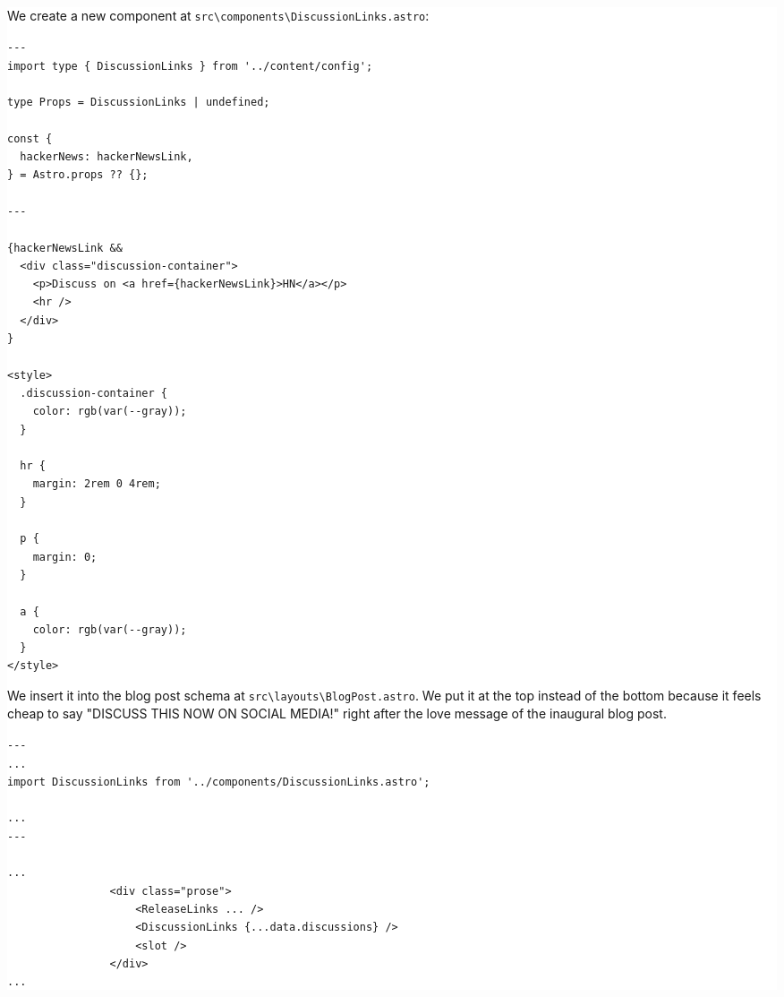 We create a new component at `src\components\DiscussionLinks.astro`:

```astro
---
import type { DiscussionLinks } from '../content/config';

type Props = DiscussionLinks | undefined;

const {
  hackerNews: hackerNewsLink,
} = Astro.props ?? {};

---

{hackerNewsLink &&
  <div class="discussion-container">
    <p>Discuss on <a href={hackerNewsLink}>HN</a></p>
    <hr />
  </div>
}

<style>
  .discussion-container {
    color: rgb(var(--gray));
  }
  
  hr {
    margin: 2rem 0 4rem;
  }

  p {
    margin: 0;
  }

  a {
    color: rgb(var(--gray));
  }
</style>

```

We insert it into the blog post schema at `src\layouts\BlogPost.astro`. We put it at the top instead of the bottom because it feels cheap to say "DISCUSS THIS NOW ON SOCIAL MEDIA!" right after the love message of the inaugural blog post.

```astro
---
...
import DiscussionLinks from '../components/DiscussionLinks.astro';

...
---

...
				<div class="prose">
					<ReleaseLinks ... />
					<DiscussionLinks {...data.discussions} />
					<slot />
				</div>
...
```
